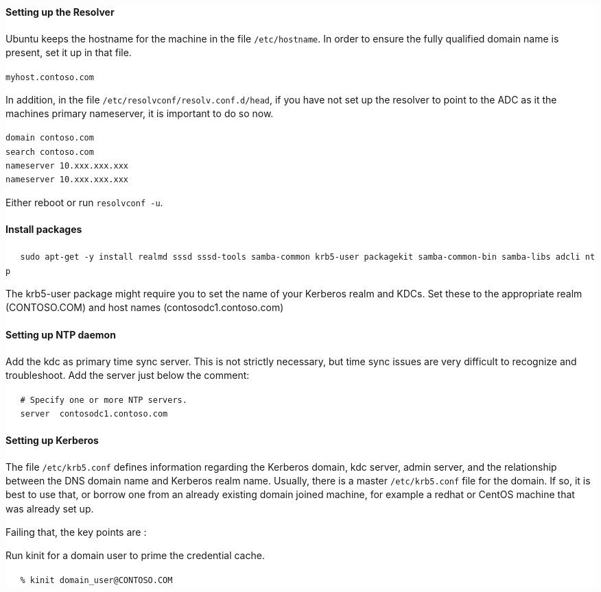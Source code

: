 #### Setting up the Resolver

Ubuntu keeps the hostname for the machine in the file `/etc/hostname`. In order to ensure the fully qualified domain name
is present, set it up in that file.

```
myhost.contoso.com
```

In addition, in the file `/etc/resolvconf/resolv.conf.d/head`, if you have not set up the resolver to point 
to the ADC as it the machines primary nameserver, it is important to do so now.

```
domain contoso.com
search contoso.com
nameserver 10.xxx.xxx.xxx
nameserver 10.xxx.xxx.xxx
```
Either reboot or run ``` resolvconf -u ```.
 

#### Install packages

```
   sudo apt-get -y install realmd sssd sssd-tools samba-common krb5-user packagekit samba-common-bin samba-libs adcli ntp
```
The krb5-user package might require you to set the name of your Kerberos realm and KDCs. Set these to the appropriate 
realm (CONTOSO.COM) and host names (contosodc1.contoso.com) 


#### Setting up NTP daemon

Add the kdc as primary time sync server.  This is not strictly necessary, but time sync issues are very difficult 
to recognize and troubleshoot. Add the server just below the comment:
```
   # Specify one or more NTP servers.
   server  contosodc1.contoso.com
```

#### Setting up Kerberos

The file `/etc/krb5.conf` defines information regarding the Kerberos domain, kdc server, admin server, and the 
relationship between the DNS domain name and Kerberos realm name.  Usually, there is a master `/etc/krb5.conf` file for the domain. 
If so, it is best to use that, or borrow one from an already existing domain joined machine, for example a redhat
or CentOS machine that was already set up. 

Failing that, the key points are :

Run kinit for a domain user to prime the credential cache.
```
   % kinit domain_user@CONTOSO.COM
```
